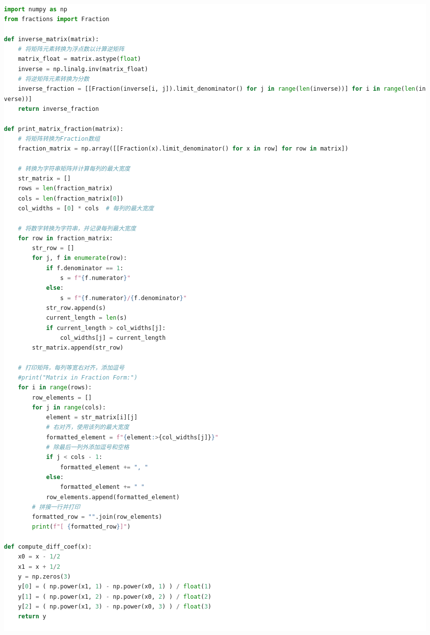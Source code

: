 ```python
import numpy as np
from fractions import Fraction

def inverse_matrix(matrix):
    # 将矩阵元素转换为浮点数以计算逆矩阵
    matrix_float = matrix.astype(float)
    inverse = np.linalg.inv(matrix_float)
    # 将逆矩阵元素转换为分数
    inverse_fraction = [[Fraction(inverse[i, j]).limit_denominator() for j in range(len(inverse))] for i in range(len(inverse))]
    return inverse_fraction

def print_matrix_fraction(matrix):
    # 将矩阵转换为Fraction数组
    fraction_matrix = np.array([[Fraction(x).limit_denominator() for x in row] for row in matrix])
    
    # 转换为字符串矩阵并计算每列的最大宽度
    str_matrix = []
    rows = len(fraction_matrix)
    cols = len(fraction_matrix[0])
    col_widths = [0] * cols  # 每列的最大宽度
    
    # 将数字转换为字符串，并记录每列最大宽度
    for row in fraction_matrix:
        str_row = []
        for j, f in enumerate(row):
            if f.denominator == 1:
                s = f"{f.numerator}"
            else:
                s = f"{f.numerator}/{f.denominator}"
            str_row.append(s)
            current_length = len(s)
            if current_length > col_widths[j]:
                col_widths[j] = current_length
        str_matrix.append(str_row)
    
    # 打印矩阵，每列等宽右对齐，添加逗号
    #print("Matrix in Fraction Form:")
    for i in range(rows):
        row_elements = []
        for j in range(cols):
            element = str_matrix[i][j]
            # 右对齐，使用该列的最大宽度
            formatted_element = f"{element:>{col_widths[j]}}"
            # 除最后一列外添加逗号和空格
            if j < cols - 1:
                formatted_element += ", "
            else:
                formatted_element += " "
            row_elements.append(formatted_element)
        # 拼接一行并打印
        formatted_row = "".join(row_elements)
        print(f"[ {formatted_row}]")
        
def compute_diff_coef(x):
    x0 = x - 1/2
    x1 = x + 1/2
    y = np.zeros(3)
    y[0] = ( np.power(x1, 1) - np.power(x0, 1) ) / float(1)
    y[1] = ( np.power(x1, 2) - np.power(x0, 2) ) / float(2)
    y[2] = ( np.power(x1, 3) - np.power(x0, 3) ) / float(3)
    return y
    
```